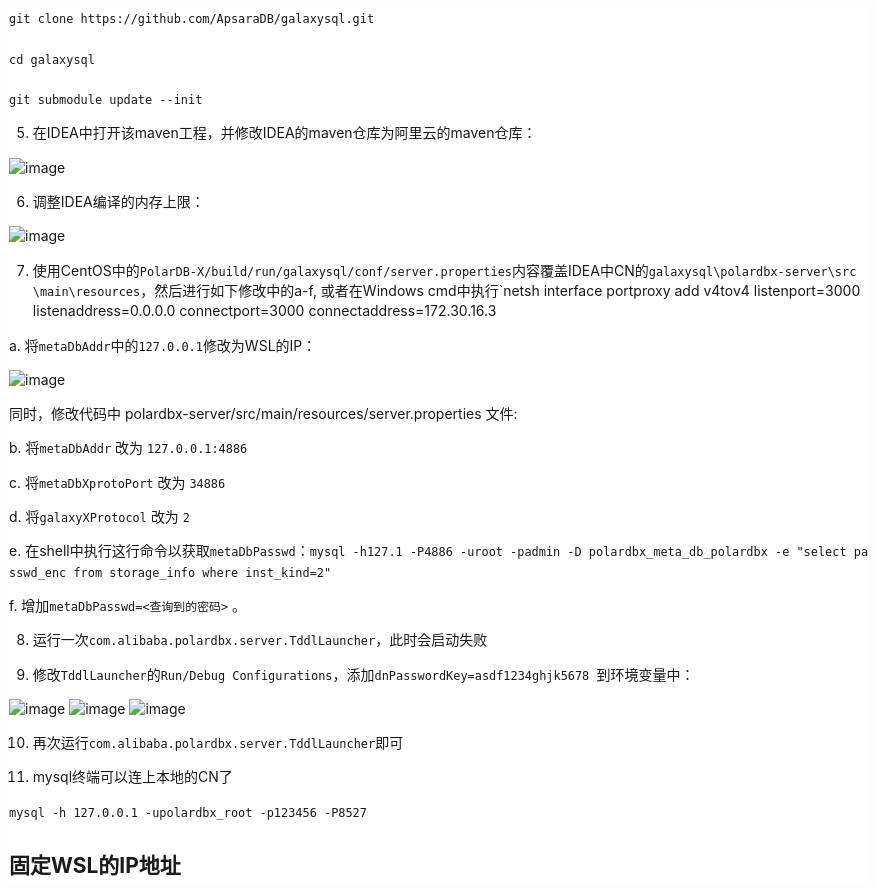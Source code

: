 ```
git clone https://github.com/ApsaraDB/galaxysql.git

cd galaxysql

git submodule update --init
```

5. 在IDEA中打开该maven工程，并修改IDEA的maven仓库为阿里云的maven仓库：

![image](https://user-images.githubusercontent.com/2645985/173986060-a0cdba7e-04b6-46bf-a76c-66582c83d630.png)

6. 调整IDEA编译的内存上限：

![image](https://user-images.githubusercontent.com/2645985/173986190-f647d8d7-4188-4f29-854c-a906f0686ca2.png)

7. 使用CentOS中的`PolarDB-X/build/run/galaxysql/conf/server.properties`内容覆盖IDEA中CN的`galaxysql\polardbx-server\src\main\resources`，然后进行如下修改中的a-f, 或者在Windows cmd中执行`netsh interface portproxy add v4tov4 listenport=3000 listenaddress=0.0.0.0 connectport=3000 connectaddress=172.30.16.3

a. 将`metaDbAddr`中的`127.0.0.1`修改为WSL的IP：

![image](https://user-images.githubusercontent.com/2645985/173987557-9b2f72aa-25a9-4149-b1c9-8a05cd26c19d.png)

同时，修改代码中 polardbx-server/src/main/resources/server.properties 文件:

b. 将`metaDbAddr` 改为 `127.0.0.1:4886`

c. 将`metaDbXprotoPort` 改为 `34886`

d. 将`galaxyXProtocol` 改为 `2`

e. 在shell中执行这行命令以获取`metaDbPasswd`：`mysql -h127.1 -P4886 -uroot -padmin -D polardbx_meta_db_polardbx -e "select passwd_enc from storage_info where inst_kind=2"`

f. 增加`metaDbPasswd=<查询到的密码>` 。

8. 运行一次`com.alibaba.polardbx.server.TddlLauncher`，此时会启动失败

9. 修改`TddlLauncher`的`Run/Debug Configurations`，添加`dnPasswordKey=asdf1234ghjk5678
`到环境变量中：


![image](https://user-images.githubusercontent.com/2645985/173987036-5aa9560f-c1b7-4451-b164-82c457b0b597.png)
![image](https://user-images.githubusercontent.com/2645985/173987081-4767f56b-20ce-43a7-9cff-f35fa01ab5ca.png)
![image](https://user-images.githubusercontent.com/2645985/173987109-7ca46936-7f87-4c16-a0fe-73c7d5ab9bde.png)

10. 再次运行`com.alibaba.polardbx.server.TddlLauncher`即可

11. mysql终端可以连上本地的CN了

```
mysql -h 127.0.0.1 -upolardbx_root -p123456 -P8527
```


## 固定WSL的IP地址
